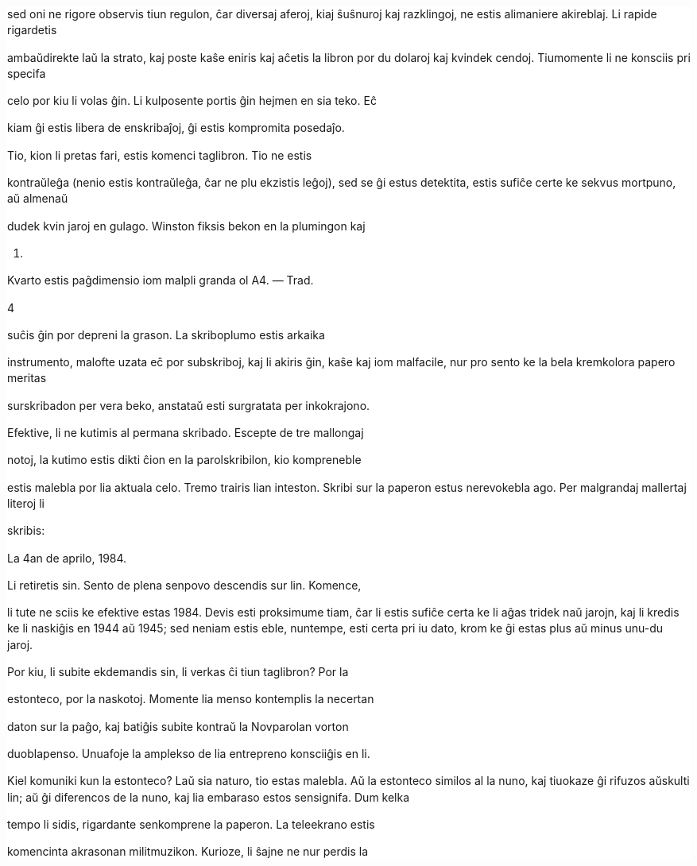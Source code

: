 sed oni ne rigore observis tiun regulon, ĉar diversaj aferoj, kiaj ŝuŝnuroj kaj razklingoj, ne estis alimaniere akireblaj. Li rapide rigardetis

ambaŭdirekte laŭ la strato, kaj poste kaŝe eniris kaj aĉetis la libron por du dolaroj kaj kvindek cendoj. Tiumomente li ne konsciis pri specifa

celo por kiu li volas ĝin. Li kulposente portis ĝin hejmen en sia teko. Eĉ

kiam ĝi estis libera de enskribaĵoj, ĝi estis kompromita posedaĵo. 

Tio, kion li pretas fari, estis komenci taglibron. Tio ne estis

kontraŭleĝa \(nenio estis kontraŭleĝa, ĉar ne plu ekzistis leĝoj\), sed se ĝi estus detektita, estis sufiĉe certe ke sekvus mortpuno, aŭ almenaŭ

dudek kvin jaroj en gulago. Winston fiksis bekon en la plumingon kaj

1. 

Kvarto estis paĝdimensio iom malpli granda ol A4. — Trad. 

4

suĉis ĝin por depreni la grason. La skriboplumo estis arkaika

instrumento, malofte uzata eĉ por subskriboj, kaj li akiris ĝin, kaŝe kaj iom malfacile, nur pro sento ke la bela kremkolora papero meritas

surskribadon per vera beko, anstataŭ esti surgratata per inkokrajono. 

Efektive, li ne kutimis al permana skribado. Escepte de tre mallongaj

notoj, la kutimo estis dikti ĉion en la parolskribilon, kio kompreneble

estis malebla por lia aktuala celo. Tremo trairis lian inteston. Skribi sur la paperon estus nerevokebla ago. Per malgrandaj mallertaj literoj li

skribis:

La 4an de aprilo, 1984. 

Li retiretis sin. Sento de plena senpovo descendis sur lin. Komence, 

li tute ne sciis ke efektive estas 1984. Devis esti proksimume tiam, ĉar li estis sufiĉe certa ke li aĝas tridek naŭ jarojn, kaj li kredis ke li naskiĝis en 1944 aŭ 1945; sed neniam estis eble, nuntempe, esti certa pri iu dato, krom ke ĝi estas plus aŭ minus unu-du jaroj. 

Por kiu, li subite ekdemandis sin, li verkas ĉi tiun taglibron? Por la

estonteco, por la naskotoj. Momente lia menso kontemplis la necertan

daton sur la paĝo, kaj batiĝis subite kontraŭ la Novparolan vorton

duoblapenso. Unuafoje la amplekso de lia entrepreno konsciiĝis en li. 

Kiel komuniki kun la estonteco? Laŭ sia naturo, tio estas malebla. Aŭ la estonteco similos al la nuno, kaj tiuokaze ĝi rifuzos aŭskulti lin; aŭ ĝi diferencos de la nuno, kaj lia embaraso estos sensignifa. Dum kelka

tempo li sidis, rigardante senkomprene la paperon. La teleekrano estis

komencinta akrasonan militmuzikon. Kurioze, li ŝajne ne nur perdis la
